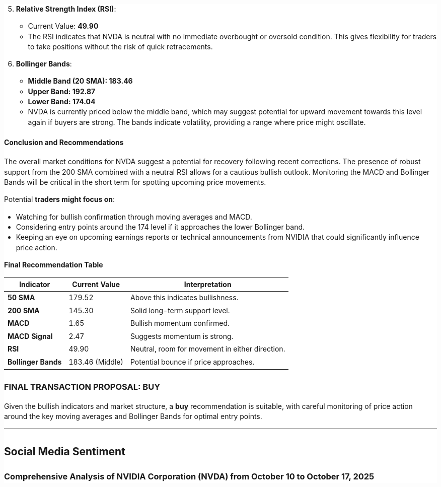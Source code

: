 5. **Relative Strength Index (RSI)**:
   - Current Value: **49.90**
   - The RSI indicates that NVDA is neutral with no immediate overbought or oversold condition. This gives flexibility for traders to take positions without the risk of quick retracements.

6. **Bollinger Bands**:
   - **Middle Band (20 SMA): 183.46**
   - **Upper Band: 192.87**
   - **Lower Band: 174.04**
   - NVDA is currently priced below the middle band, which may suggest potential for upward movement towards this level again if buyers are strong. The bands indicate volatility, providing a range where price might oscillate. 

#### **Conclusion and Recommendations**
The overall market conditions for NVDA suggest a potential for recovery following recent corrections. The presence of robust support from the 200 SMA combined with a neutral RSI allows for a cautious bullish outlook. Monitoring the MACD and Bollinger Bands will be critical in the short term for spotting upcoming price movements.

Potential **traders might focus on**:
- Watching for bullish confirmation through moving averages and MACD.
- Considering entry points around the 174 level if it approaches the lower Bollinger band.
- Keeping an eye on upcoming earnings reports or technical announcements from NVIDIA that could significantly influence price action.

**Final Recommendation Table**

| Indicator                | Current Value | Interpretation                           |
|-------------------------|---------------|-----------------------------------------|
| **50 SMA**               | 179.52        | Above this indicates bullishness.      |
| **200 SMA**              | 145.30        | Solid long-term support level.         |
| **MACD**                 | 1.65          | Bullish momentum confirmed.             |
| **MACD Signal**          | 2.47          | Suggests momentum is strong.           |
| **RSI**                  | 49.90         | Neutral, room for movement in either direction. |
| **Bollinger Bands**      | 183.46 (Middle) | Potential bounce if price approaches. |

### FINAL TRANSACTION PROPOSAL: **BUY**

Given the bullish indicators and market structure, a **buy** recommendation is suitable, with careful monitoring of price action around the key moving averages and Bollinger Bands for optimal entry points.

---

## Social Media Sentiment

### Comprehensive Analysis of NVIDIA Corporation (NVDA) from October 10 to October 17, 2025
